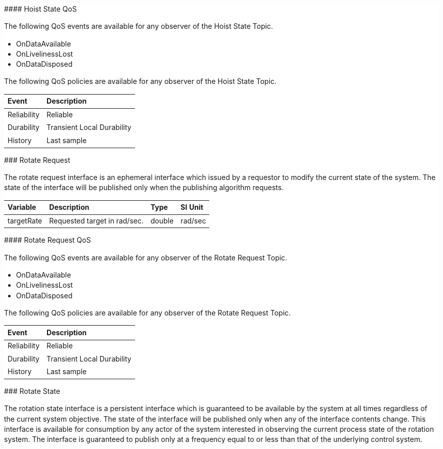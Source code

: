 <div id='hoist_state_qos' />
#### Hoist State QoS

The following QoS events are available for any observer of the Hoist State Topic.  

* OnDataAvailable  
* OnLivelinessLost   
* OnDataDisposed

The following QoS policies are available for any observer of the Hoist State Topic.  

| Event                 | Description                                                                         |                                                                 
| :-------------------  | :-----------------------------------------------------------------------------------|                                                                 
| Reliability           | Reliable |
| Durability            | Transient Local Durability                                                                 |
| History               | Last sample                                                       |

<div id='rotate_request' />
### Rotate Request

The rotate request interface is an ephemeral interface which issued by a requestor to modify the current state of the system.  The state of the interface will be published only when the publishing algorithm requests.    

| Variable                  | Description                               | Type      | SI Unit |                                                                 
| :-----------------------  | :-----------------------------------------| :-------- | :-------|                                                                 
| targetRate           | Requested target in rad/sec.            | double    | rad/sec   |                                                                 
                                                           

<div id='rotate_request_qos' />
#### Rotate Request QoS

The following QoS events are available for any observer of the Rotate Request Topic.  

* OnDataAvailable  
* OnLivelinessLost   
* OnDataDisposed

The following QoS policies are available for any observer of the Rotate Request Topic.  

| Event                 | Description                                                                         |                                                                 
| :-------------------  | :-----------------------------------------------------------------------------------|                                                                 
| Reliability           | Reliable |
| Durability            | Transient Local Durability                                                                 |
| History               | Last sample                                                       |

<div id='rotate_state' />
### Rotate State

The rotation state interface is a persistent interface which is guaranteed to be available by the system at all times regardless of the current system objective.  The state of the interface will be published only when any of the interface contents change.  This interface is available for consumption by any actor of the system interested in observing the current process state of the rotation system. The interface is guaranteed to publish only at a frequency equal to or less than that of the underlying control system.
